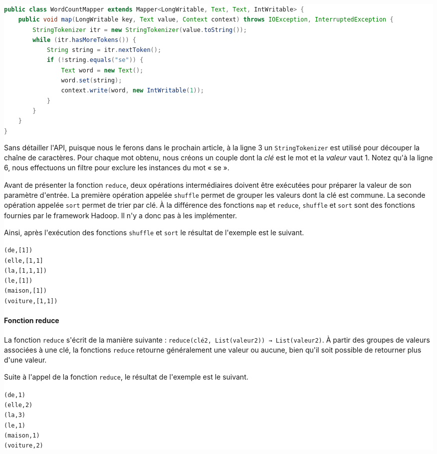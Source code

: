 ```java
public class WordCountMapper extends Mapper<LongWritable, Text, Text, IntWritable> {
    public void map(LongWritable key, Text value, Context context) throws IOException, InterruptedException {
        StringTokenizer itr = new StringTokenizer(value.toString());
        while (itr.hasMoreTokens()) {
            String string = itr.nextToken();
            if (!string.equals("se")) {
                Text word = new Text();
                word.set(string);
                context.write(word, new IntWritable(1));
            }
        }
    }
}
```

Sans détailler l'API, puisque nous le ferons dans le prochain article, à la ligne 3 un `StringTokenizer` est utilisé pour découper la chaîne de caractères. Pour chaque mot obtenu, nous créons un couple dont la *clé* est le mot et la *valeur* vaut 1. Notez qu'à la ligne 6, nous effectuons un filtre pour exclure les instances du mot « se ».

Avant de présenter la fonction `reduce`, deux opérations intermédiaires doivent être exécutées pour préparer la valeur de son paramètre d'entrée. La première opération appelée `shuffle` permet de grouper les valeurs dont la clé est commune. La seconde opération appelée `sort` permet de trier par clé. À la différence des fonctions `map` et `reduce`, `shuffle` et `sort` sont des fonctions fournies par le framework Hadoop. Il n'y a donc pas à les implémenter.

Ainsi, après l'exécution des fonctions `shuffle` et `sort` le résultat de l'exemple est le suivant.

```text
(de,[1])
(elle,[1,1]
(la,[1,1,1])
(le,[1])
(maison,[1])
(voiture,[1,1])
```

#### Fonction reduce

La fonction `reduce` s'écrit de la manière suivante : `reduce(clé2, List(valeur2)) → List(valeur2)`. À partir des groupes de valeurs associées à une clé, la fonctions `reduce` retourne généralement une valeur ou aucune, bien qu'il soit possible de retourner plus d'une valeur.

Suite à l'appel de la fonction `reduce`, le résultat de l'exemple est le suivant.

```text
(de,1)
(elle,2)
(la,3) 
(le,1)
(maison,1)
(voiture,2)

```
